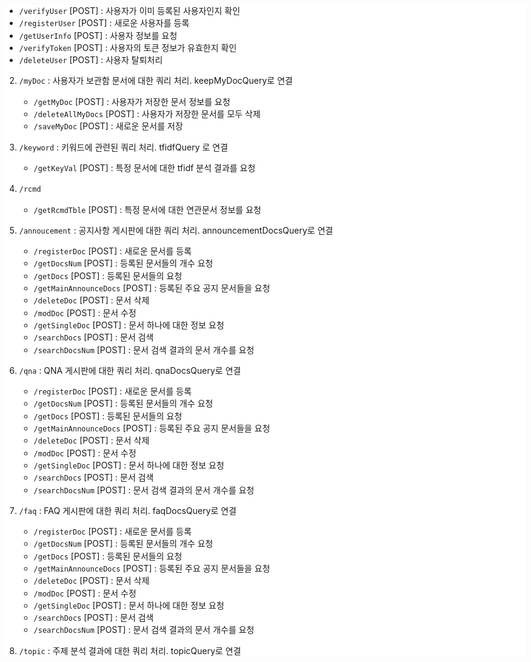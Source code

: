    - `/verifyUser` [POST] : 사용자가 이미 등록된 사용자인지 확인
   - `/registerUser` [POST] : 새로운 사용자를 등록
   - `/getUserInfo` [POST] : 사용자 정보를 요청
   - `/verifyToken` [POST] : 사용자의 토큰 정보가 유효한지 확인
   - `/deleteUser` [POST] : 사용자 탈퇴처리

2. `/myDoc` : 사용자가 보관함 문서에 대한 쿼리 처리. keepMyDocQuery로 연결

   - `/getMyDoc` [POST] : 사용자가 저장한 문서 정보를 요청
   - `/deleteAllMyDocs` [POST] : 사용자가 저장한 문서를 모두 삭제
   - `/saveMyDoc` [POST] : 새로운 문서를 저장

3. `/keyword` : 키워드에 관련된 쿼리 처리. tfidfQuery 로 연결

   - `/getKeyVal` [POST] : 특정 문서에 대한 tfidf 분석 결과를 요청

4. `/rcmd`

   - `/getRcmdTble` [POST] : 특정 문서에 대한 연관문서 정보를 요청

5. `/annoucement` : 공지사항 게시판에 대한 쿼리 처리. announcementDocsQuery로 연결

   - `/registerDoc` [POST] : 새로운 문서를 등록
   - `/getDocsNum` [POST] : 등록된 문서들의 개수 요청
   - `/getDocs` [POST] : 등록된 문서들의 요청
   - `/getMainAnnounceDocs` [POST] : 등록된 주요 공지 문서들을 요청
   - `/deleteDoc` [POST] : 문서 삭제
   - `/modDoc` [POST] : 문서 수정
   - `/getSingleDoc` [POST] : 문서 하나에 대한 정보 요청
   - `/searchDocs` [POST] : 문서 검색
   - `/searchDocsNum` [POST] : 문서 검색 결과의 문서 개수를 요청

6. `/qna` : QNA 게시판에 대한 쿼리 처리. qnaDocsQuery로 연결

   - `/registerDoc` [POST] : 새로운 문서를 등록
   - `/getDocsNum` [POST] : 등록된 문서들의 개수 요청
   - `/getDocs` [POST] : 등록된 문서들의 요청
   - `/getMainAnnounceDocs` [POST] : 등록된 주요 공지 문서들을 요청
   - `/deleteDoc` [POST] : 문서 삭제
   - `/modDoc` [POST] : 문서 수정
   - `/getSingleDoc` [POST] : 문서 하나에 대한 정보 요청
   - `/searchDocs` [POST] : 문서 검색
   - `/searchDocsNum` [POST] : 문서 검색 결과의 문서 개수를 요청

7. `/faq` : FAQ 게시판에 대한 쿼리 처리. faqDocsQuery로 연결

   - `/registerDoc` [POST] : 새로운 문서를 등록
   - `/getDocsNum` [POST] : 등록된 문서들의 개수 요청
   - `/getDocs` [POST] : 등록된 문서들의 요청
   - `/getMainAnnounceDocs` [POST] : 등록된 주요 공지 문서들을 요청
   - `/deleteDoc` [POST] : 문서 삭제
   - `/modDoc` [POST] : 문서 수정
   - `/getSingleDoc` [POST] : 문서 하나에 대한 정보 요청
   - `/searchDocs` [POST] : 문서 검색
   - `/searchDocsNum` [POST] : 문서 검색 결과의 문서 개수를 요청

8. `/topic` : 주제 분석 결과에 대한 쿼리 처리. topicQuery로 연결
